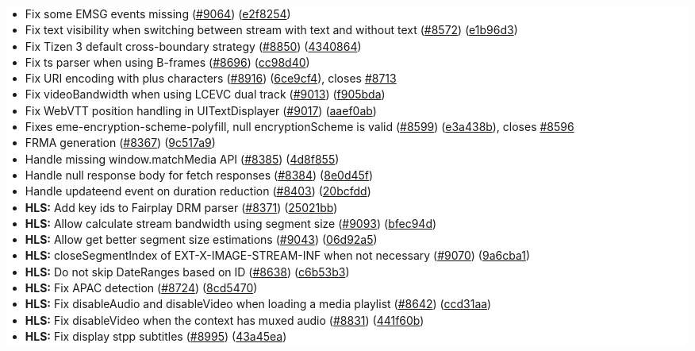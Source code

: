 * Fix some EMSG events missing ([#9064](https://github.com/5tephenbennett/shaka-player/issues/9064)) ([e2f8254](https://github.com/5tephenbennett/shaka-player/commit/e2f825454cdf95dda22213b94f00cf8abdba7cc0))
* Fix text visibility when switching between stream with text and without text ([#8572](https://github.com/5tephenbennett/shaka-player/issues/8572)) ([e1b96d3](https://github.com/5tephenbennett/shaka-player/commit/e1b96d3a3b350eaec60a037b661aef10b86fcf8d))
* Fix Tizen 3 default cross-boundary strategy ([#8850](https://github.com/5tephenbennett/shaka-player/issues/8850)) ([4340864](https://github.com/5tephenbennett/shaka-player/commit/43408646e468c7bd24a4aa5c071ebb276c62dc0c))
* Fix ts parser when using B-frames ([#8696](https://github.com/5tephenbennett/shaka-player/issues/8696)) ([cc98d40](https://github.com/5tephenbennett/shaka-player/commit/cc98d405af0a62c277f0227b0787fdc5292f6bff))
* Fix URI encoding with plus characters ([#8916](https://github.com/5tephenbennett/shaka-player/issues/8916)) ([6ce9cf4](https://github.com/5tephenbennett/shaka-player/commit/6ce9cf4ba73b7d5528d33c3072688430392075be)), closes [#8713](https://github.com/5tephenbennett/shaka-player/issues/8713)
* Fix videoBandwidth when using LCEVC dual track ([#9013](https://github.com/5tephenbennett/shaka-player/issues/9013)) ([f905bda](https://github.com/5tephenbennett/shaka-player/commit/f905bdad1de231d2925c326f0feb60d05fc271db))
* Fix WebVTT position handling in UITextDisplayer ([#9017](https://github.com/5tephenbennett/shaka-player/issues/9017)) ([aaef0ab](https://github.com/5tephenbennett/shaka-player/commit/aaef0abd841f423b9a06b2eac1edfe2e370cfec6))
* Fixes eme-encryption-scheme-polyfill, null encryptionScheme is valid ([#8599](https://github.com/5tephenbennett/shaka-player/issues/8599)) ([e3a438b](https://github.com/5tephenbennett/shaka-player/commit/e3a438baa07c1e11fd0fdb9ab96d1c8acba08824)), closes [#8596](https://github.com/5tephenbennett/shaka-player/issues/8596)
* FRMA generation ([#8367](https://github.com/5tephenbennett/shaka-player/issues/8367)) ([9c517a9](https://github.com/5tephenbennett/shaka-player/commit/9c517a91811caabae8eea686f9f9147fa0cbc761))
* Handle missing window.matchMedia API ([#8385](https://github.com/5tephenbennett/shaka-player/issues/8385)) ([4d8f855](https://github.com/5tephenbennett/shaka-player/commit/4d8f855b4445b3907347f6473b5bb3ba5748647b))
* Handle null response body for fetch responses ([#8384](https://github.com/5tephenbennett/shaka-player/issues/8384)) ([8e0d45f](https://github.com/5tephenbennett/shaka-player/commit/8e0d45f4935474bedadd1d599d8201f35981234a))
* Handle updateend event on duration reduction ([#8403](https://github.com/5tephenbennett/shaka-player/issues/8403)) ([20bcfdd](https://github.com/5tephenbennett/shaka-player/commit/20bcfdd43c5fcd011e7e7d0276a56268b58213b9))
* **HLS:** Add key ids to Fairplay DRM parser ([#8371](https://github.com/5tephenbennett/shaka-player/issues/8371)) ([25021bb](https://github.com/5tephenbennett/shaka-player/commit/25021bbda7aef517b9f0c6baf53d2ee5a2c15a99))
* **HLS:** Allow calculate stream bandwidth using segment size ([#9093](https://github.com/5tephenbennett/shaka-player/issues/9093)) ([bfec94d](https://github.com/5tephenbennett/shaka-player/commit/bfec94dc9e98d2deef1f5049da891adf5b980a86))
* **HLS:** Allow get better segment size estimations ([#9043](https://github.com/5tephenbennett/shaka-player/issues/9043)) ([06d92a5](https://github.com/5tephenbennett/shaka-player/commit/06d92a5e56e7fd8fa04a06a0cc1b8918d3e6af4f))
* **HLS:** closeSegmentIndex of EXT-X-IMAGE-STREAM-INF when not necessary ([#9070](https://github.com/5tephenbennett/shaka-player/issues/9070)) ([9a6cba1](https://github.com/5tephenbennett/shaka-player/commit/9a6cba116ad1d2cb5561ad4a1b059e0f479a29cc))
* **HLS:** Do not skip DateRanges based on ID ([#8638](https://github.com/5tephenbennett/shaka-player/issues/8638)) ([c6b53b3](https://github.com/5tephenbennett/shaka-player/commit/c6b53b38dc5cd5a577d74c61c712e31ee7670812))
* **HLS:** Fix APAC detection ([#8724](https://github.com/5tephenbennett/shaka-player/issues/8724)) ([8cd5470](https://github.com/5tephenbennett/shaka-player/commit/8cd5470e2f5445159d8fd1fa8eb195deae944fb3))
* **HLS:** Fix disableAudio and disableVideo when loading a media playlist ([#8642](https://github.com/5tephenbennett/shaka-player/issues/8642)) ([ccd31aa](https://github.com/5tephenbennett/shaka-player/commit/ccd31aa9d9ced89ebec29eecef45b6385be3e7cd))
* **HLS:** Fix disableVideo when the context has muxed audio ([#8831](https://github.com/5tephenbennett/shaka-player/issues/8831)) ([441f60b](https://github.com/5tephenbennett/shaka-player/commit/441f60bf1e8ca28531736df1fad64ba2eb6d0485))
* **HLS:** Fix display stpp subtitles ([#8995](https://github.com/5tephenbennett/shaka-player/issues/8995)) ([43a45ea](https://github.com/5tephenbennett/shaka-player/commit/43a45eab2bfa70887bbe687c31412ec7affbf4de))